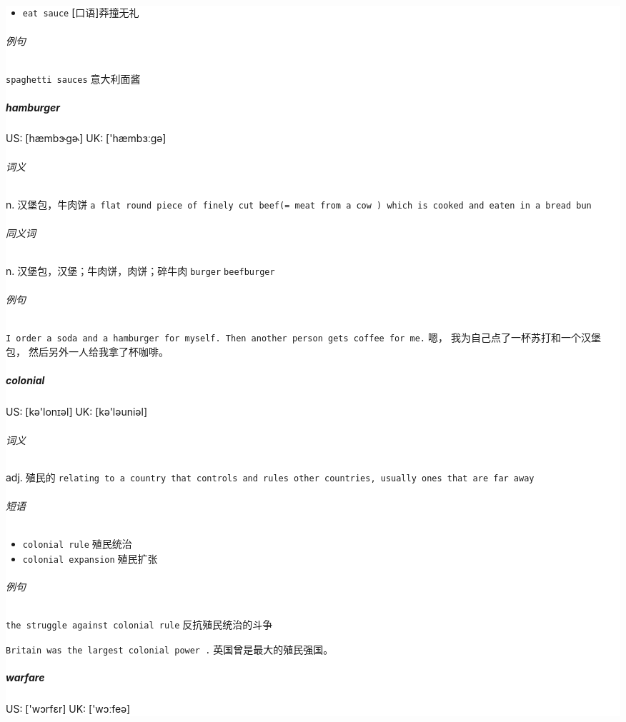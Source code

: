 - `eat sauce` [口语]莽撞无礼

###### 例句

`spaghetti sauces`
意大利面酱


##### hamburger

US: [hæmbɝ​ɡɚ]
UK: ['hæmbɜːgə]

###### 词义

n. 汉堡包，牛肉饼
`a flat round piece of finely cut beef(= meat from a cow ) which is cooked and eaten in a bread bun`

###### 同义词

n. 汉堡包，汉堡；牛肉饼，肉饼；碎牛肉
`burger` `beefburger`


###### 例句

`I order a soda and a hamburger for myself. Then another person gets coffee for me.`
嗯， 我为自己点了一杯苏打和一个汉堡包， 然后另外一人给我拿了杯咖啡。


##### colonial

US: [kə'lonɪəl]
UK: [kə'ləuniəl]

###### 词义

adj. 殖民的
`relating to a country that controls and rules other countries, usually ones that are far away`

###### 短语

- `colonial rule` 殖民统治
- `colonial expansion` 殖民扩张

###### 例句

`the struggle against colonial rule`
反抗殖民统治的斗争

`Britain was the largest colonial power .`
英国曾是最大的殖民强国。


##### warfare

US: ['wɔrfɛr]
UK: ['wɔːfeə]
